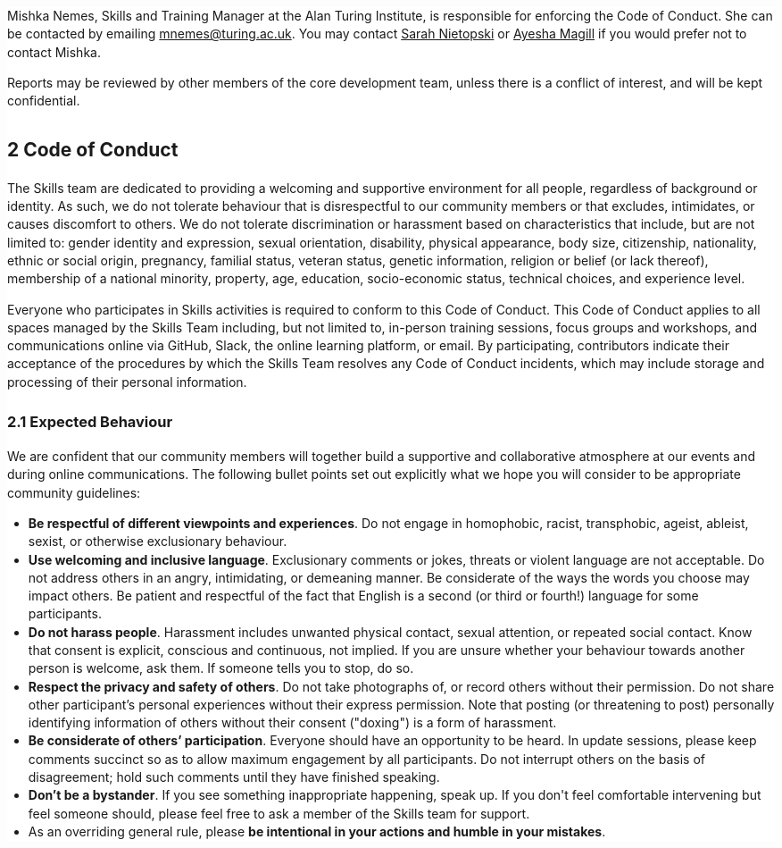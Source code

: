 Mishka Nemes, Skills and Training Manager at the Alan Turing Institute, is responsible for enforcing the Code of Conduct.
She can be contacted by emailing [mnemes@turing.ac.uk](mailto:mnemes@turing.ac.uk).
You may contact [Sarah Nietopski](mailto:snietopski@turing.ac.uk) or [Ayesha Magill](mailto:amagill@turing.ac.uk) if you would prefer not to contact Mishka.

Reports may be reviewed by other members of the core development team, unless there is a conflict of interest, and will be kept confidential.

## 2 Code of Conduct

The Skills team are dedicated to providing a welcoming and supportive environment for all people, regardless of background or identity.
As such, we do not tolerate behaviour that is disrespectful to our community members or that excludes, intimidates, or causes discomfort to others.
We do not tolerate discrimination or harassment based on characteristics that include, but are not limited to: gender identity and expression, sexual orientation, disability, physical appearance, body size, citizenship, nationality, ethnic or social origin, pregnancy, familial status, veteran status, genetic information, religion or belief (or lack thereof), membership of a national minority, property, age, education, socio-economic status, technical choices, and experience level.

Everyone who participates in Skills activities is required to conform to this Code of Conduct.
This Code of Conduct applies to all spaces managed by the Skills Team including, but not limited to, in-person training sessions, focus groups and workshops, and communications online via GitHub, Slack, the online learning platform, or email.
By participating, contributors indicate their acceptance of the procedures by which the Skills Team resolves any Code of Conduct incidents, which may include storage and processing of their personal information.

### 2.1 Expected Behaviour

We are confident that our community members will together build a supportive and collaborative atmosphere at our events and during online communications.
The following bullet points set out explicitly what we hope you will consider to be appropriate community guidelines:

* **Be respectful of different viewpoints and experiences**. Do not engage in homophobic, racist, transphobic, ageist, ableist, sexist, or otherwise exclusionary behaviour.
* **Use welcoming and inclusive language**. Exclusionary comments or jokes, threats or violent language are not acceptable. Do not address others in an angry, intimidating, or demeaning manner. Be considerate of the ways the words you choose may impact others. Be patient and respectful of the fact that English is a second (or third or fourth!) language for some participants.
* **Do not harass people**. Harassment includes unwanted physical contact, sexual attention, or repeated social contact. Know that consent is explicit, conscious and continuous, not implied. If you are unsure whether your behaviour towards another person is welcome, ask them. If someone tells you to stop, do so.
* **Respect the privacy and safety of others**. Do not take photographs of, or record others without their permission. Do not share other participant’s personal experiences without their express permission. Note that posting (or threatening to post) personally identifying information of others without their consent ("doxing") is a form of harassment.
* **Be considerate of others’ participation**. Everyone should have an opportunity to be heard. In update sessions, please keep comments succinct so as to allow maximum engagement by all participants. Do not interrupt others on the basis of disagreement; hold such comments until they have finished speaking.
* **Don’t be a bystander**. If you see something inappropriate happening, speak up. If you don't feel comfortable intervening but feel someone should, please feel free to ask a member of the Skills team for support.
* As an overriding general rule, please **be intentional in your actions and humble in your mistakes**.
